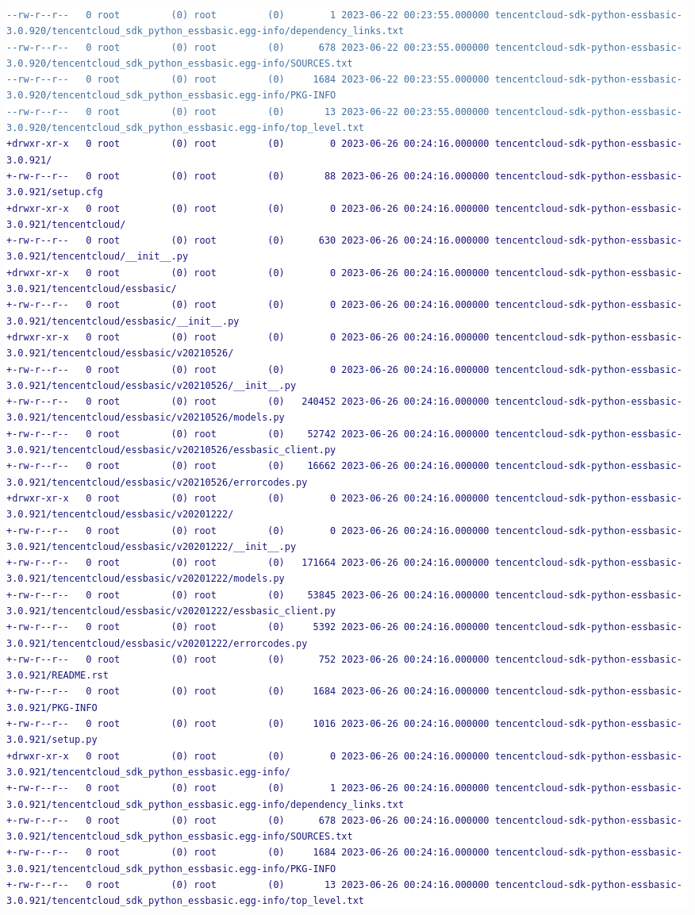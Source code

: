 ```diff
--rw-r--r--   0 root         (0) root         (0)        1 2023-06-22 00:23:55.000000 tencentcloud-sdk-python-essbasic-3.0.920/tencentcloud_sdk_python_essbasic.egg-info/dependency_links.txt
--rw-r--r--   0 root         (0) root         (0)      678 2023-06-22 00:23:55.000000 tencentcloud-sdk-python-essbasic-3.0.920/tencentcloud_sdk_python_essbasic.egg-info/SOURCES.txt
--rw-r--r--   0 root         (0) root         (0)     1684 2023-06-22 00:23:55.000000 tencentcloud-sdk-python-essbasic-3.0.920/tencentcloud_sdk_python_essbasic.egg-info/PKG-INFO
--rw-r--r--   0 root         (0) root         (0)       13 2023-06-22 00:23:55.000000 tencentcloud-sdk-python-essbasic-3.0.920/tencentcloud_sdk_python_essbasic.egg-info/top_level.txt
+drwxr-xr-x   0 root         (0) root         (0)        0 2023-06-26 00:24:16.000000 tencentcloud-sdk-python-essbasic-3.0.921/
+-rw-r--r--   0 root         (0) root         (0)       88 2023-06-26 00:24:16.000000 tencentcloud-sdk-python-essbasic-3.0.921/setup.cfg
+drwxr-xr-x   0 root         (0) root         (0)        0 2023-06-26 00:24:16.000000 tencentcloud-sdk-python-essbasic-3.0.921/tencentcloud/
+-rw-r--r--   0 root         (0) root         (0)      630 2023-06-26 00:24:16.000000 tencentcloud-sdk-python-essbasic-3.0.921/tencentcloud/__init__.py
+drwxr-xr-x   0 root         (0) root         (0)        0 2023-06-26 00:24:16.000000 tencentcloud-sdk-python-essbasic-3.0.921/tencentcloud/essbasic/
+-rw-r--r--   0 root         (0) root         (0)        0 2023-06-26 00:24:16.000000 tencentcloud-sdk-python-essbasic-3.0.921/tencentcloud/essbasic/__init__.py
+drwxr-xr-x   0 root         (0) root         (0)        0 2023-06-26 00:24:16.000000 tencentcloud-sdk-python-essbasic-3.0.921/tencentcloud/essbasic/v20210526/
+-rw-r--r--   0 root         (0) root         (0)        0 2023-06-26 00:24:16.000000 tencentcloud-sdk-python-essbasic-3.0.921/tencentcloud/essbasic/v20210526/__init__.py
+-rw-r--r--   0 root         (0) root         (0)   240452 2023-06-26 00:24:16.000000 tencentcloud-sdk-python-essbasic-3.0.921/tencentcloud/essbasic/v20210526/models.py
+-rw-r--r--   0 root         (0) root         (0)    52742 2023-06-26 00:24:16.000000 tencentcloud-sdk-python-essbasic-3.0.921/tencentcloud/essbasic/v20210526/essbasic_client.py
+-rw-r--r--   0 root         (0) root         (0)    16662 2023-06-26 00:24:16.000000 tencentcloud-sdk-python-essbasic-3.0.921/tencentcloud/essbasic/v20210526/errorcodes.py
+drwxr-xr-x   0 root         (0) root         (0)        0 2023-06-26 00:24:16.000000 tencentcloud-sdk-python-essbasic-3.0.921/tencentcloud/essbasic/v20201222/
+-rw-r--r--   0 root         (0) root         (0)        0 2023-06-26 00:24:16.000000 tencentcloud-sdk-python-essbasic-3.0.921/tencentcloud/essbasic/v20201222/__init__.py
+-rw-r--r--   0 root         (0) root         (0)   171664 2023-06-26 00:24:16.000000 tencentcloud-sdk-python-essbasic-3.0.921/tencentcloud/essbasic/v20201222/models.py
+-rw-r--r--   0 root         (0) root         (0)    53845 2023-06-26 00:24:16.000000 tencentcloud-sdk-python-essbasic-3.0.921/tencentcloud/essbasic/v20201222/essbasic_client.py
+-rw-r--r--   0 root         (0) root         (0)     5392 2023-06-26 00:24:16.000000 tencentcloud-sdk-python-essbasic-3.0.921/tencentcloud/essbasic/v20201222/errorcodes.py
+-rw-r--r--   0 root         (0) root         (0)      752 2023-06-26 00:24:16.000000 tencentcloud-sdk-python-essbasic-3.0.921/README.rst
+-rw-r--r--   0 root         (0) root         (0)     1684 2023-06-26 00:24:16.000000 tencentcloud-sdk-python-essbasic-3.0.921/PKG-INFO
+-rw-r--r--   0 root         (0) root         (0)     1016 2023-06-26 00:24:16.000000 tencentcloud-sdk-python-essbasic-3.0.921/setup.py
+drwxr-xr-x   0 root         (0) root         (0)        0 2023-06-26 00:24:16.000000 tencentcloud-sdk-python-essbasic-3.0.921/tencentcloud_sdk_python_essbasic.egg-info/
+-rw-r--r--   0 root         (0) root         (0)        1 2023-06-26 00:24:16.000000 tencentcloud-sdk-python-essbasic-3.0.921/tencentcloud_sdk_python_essbasic.egg-info/dependency_links.txt
+-rw-r--r--   0 root         (0) root         (0)      678 2023-06-26 00:24:16.000000 tencentcloud-sdk-python-essbasic-3.0.921/tencentcloud_sdk_python_essbasic.egg-info/SOURCES.txt
+-rw-r--r--   0 root         (0) root         (0)     1684 2023-06-26 00:24:16.000000 tencentcloud-sdk-python-essbasic-3.0.921/tencentcloud_sdk_python_essbasic.egg-info/PKG-INFO
+-rw-r--r--   0 root         (0) root         (0)       13 2023-06-26 00:24:16.000000 tencentcloud-sdk-python-essbasic-3.0.921/tencentcloud_sdk_python_essbasic.egg-info/top_level.txt
```
